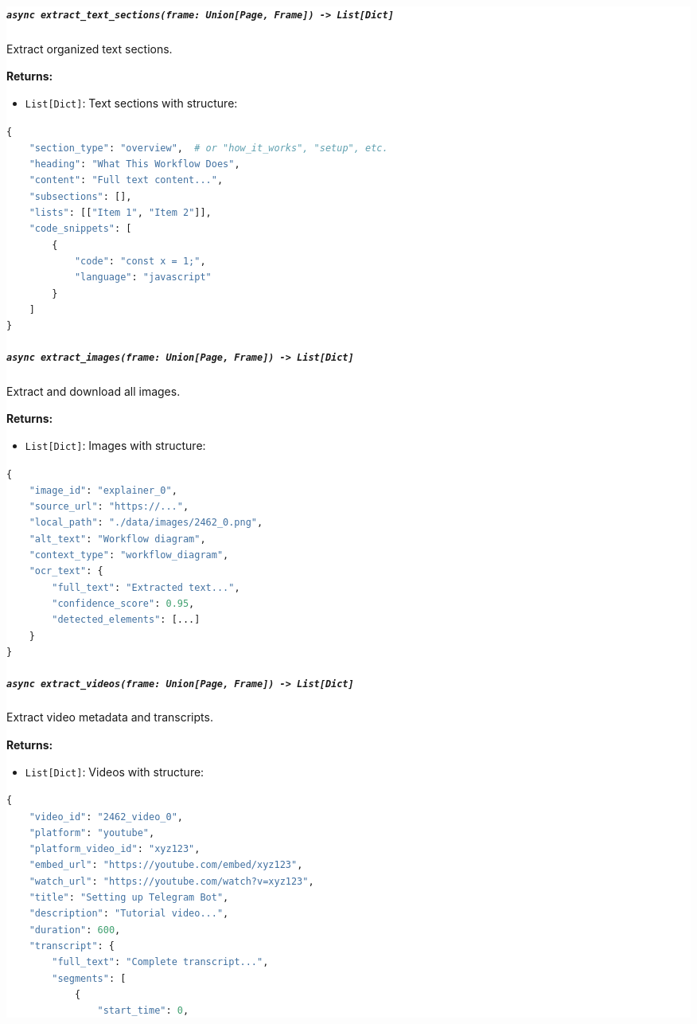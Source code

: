 ##### `async extract_text_sections(frame: Union[Page, Frame]) -> List[Dict]`

Extract organized text sections.

**Returns:**
- `List[Dict]`: Text sections with structure:
```python
{
    "section_type": "overview",  # or "how_it_works", "setup", etc.
    "heading": "What This Workflow Does",
    "content": "Full text content...",
    "subsections": [],
    "lists": [["Item 1", "Item 2"]],
    "code_snippets": [
        {
            "code": "const x = 1;",
            "language": "javascript"
        }
    ]
}
```

##### `async extract_images(frame: Union[Page, Frame]) -> List[Dict]`

Extract and download all images.

**Returns:**
- `List[Dict]`: Images with structure:
```python
{
    "image_id": "explainer_0",
    "source_url": "https://...",
    "local_path": "./data/images/2462_0.png",
    "alt_text": "Workflow diagram",
    "context_type": "workflow_diagram",
    "ocr_text": {
        "full_text": "Extracted text...",
        "confidence_score": 0.95,
        "detected_elements": [...]
    }
}
```

##### `async extract_videos(frame: Union[Page, Frame]) -> List[Dict]`

Extract video metadata and transcripts.

**Returns:**
- `List[Dict]`: Videos with structure:
```python
{
    "video_id": "2462_video_0",
    "platform": "youtube",
    "platform_video_id": "xyz123",
    "embed_url": "https://youtube.com/embed/xyz123",
    "watch_url": "https://youtube.com/watch?v=xyz123",
    "title": "Setting up Telegram Bot",
    "description": "Tutorial video...",
    "duration": 600,
    "transcript": {
        "full_text": "Complete transcript...",
        "segments": [
            {
                "start_time": 0,
```